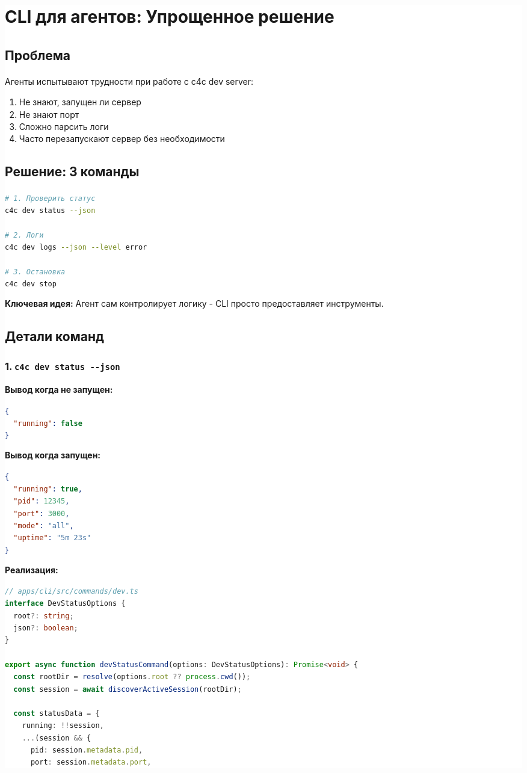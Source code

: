 # CLI для агентов: Упрощенное решение

## Проблема

Агенты испытывают трудности при работе с c4c dev server:
1. Не знают, запущен ли сервер
2. Не знают порт
3. Сложно парсить логи
4. Часто перезапускают сервер без необходимости

## Решение: 3 команды

```bash
# 1. Проверить статус
c4c dev status --json

# 2. Логи
c4c dev logs --json --level error

# 3. Остановка
c4c dev stop
```

**Ключевая идея:** Агент сам контролирует логику - CLI просто предоставляет инструменты.

## Детали команд

### 1. `c4c dev status --json`

**Вывод когда не запущен:**
```json
{
  "running": false
}
```

**Вывод когда запущен:**
```json
{
  "running": true,
  "pid": 12345,
  "port": 3000,
  "mode": "all",
  "uptime": "5m 23s"
}
```

**Реализация:**
```typescript
// apps/cli/src/commands/dev.ts
interface DevStatusOptions {
  root?: string;
  json?: boolean;
}

export async function devStatusCommand(options: DevStatusOptions): Promise<void> {
  const rootDir = resolve(options.root ?? process.cwd());
  const session = await discoverActiveSession(rootDir);
  
  const statusData = {
    running: !!session,
    ...(session && {
      pid: session.metadata.pid,
      port: session.metadata.port,
```